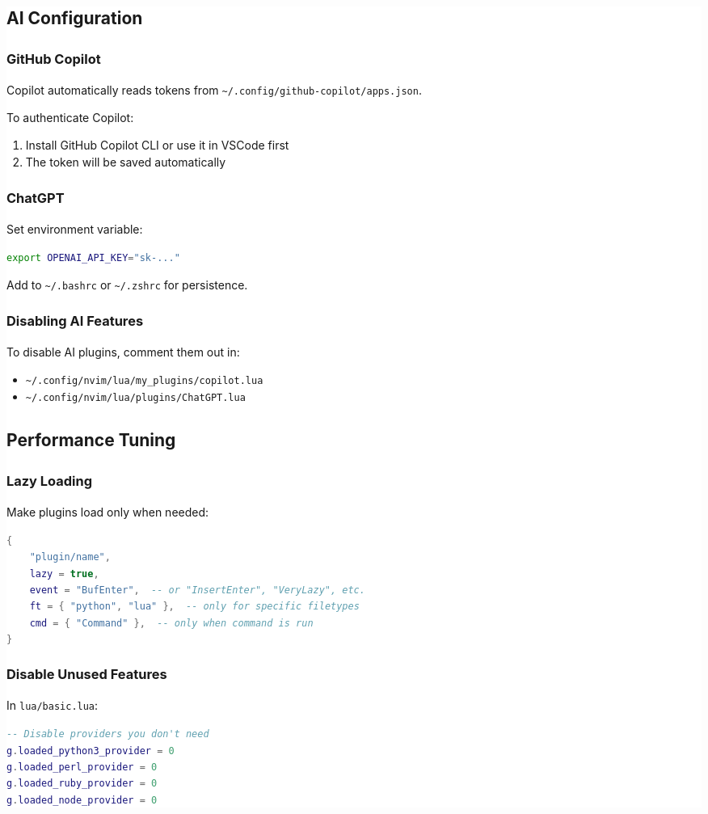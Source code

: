 ## AI Configuration

### GitHub Copilot

Copilot automatically reads tokens from `~/.config/github-copilot/apps.json`.

To authenticate Copilot:
1. Install GitHub Copilot CLI or use it in VSCode first
2. The token will be saved automatically

### ChatGPT

Set environment variable:

```bash
export OPENAI_API_KEY="sk-..."
```

Add to `~/.bashrc` or `~/.zshrc` for persistence.

### Disabling AI Features

To disable AI plugins, comment them out in:
- `~/.config/nvim/lua/my_plugins/copilot.lua`
- `~/.config/nvim/lua/plugins/ChatGPT.lua`

## Performance Tuning

### Lazy Loading

Make plugins load only when needed:

```lua
{
    "plugin/name",
    lazy = true,
    event = "BufEnter",  -- or "InsertEnter", "VeryLazy", etc.
    ft = { "python", "lua" },  -- only for specific filetypes
    cmd = { "Command" },  -- only when command is run
}
```

### Disable Unused Features

In `lua/basic.lua`:

```lua
-- Disable providers you don't need
g.loaded_python3_provider = 0
g.loaded_perl_provider = 0
g.loaded_ruby_provider = 0
g.loaded_node_provider = 0
```
